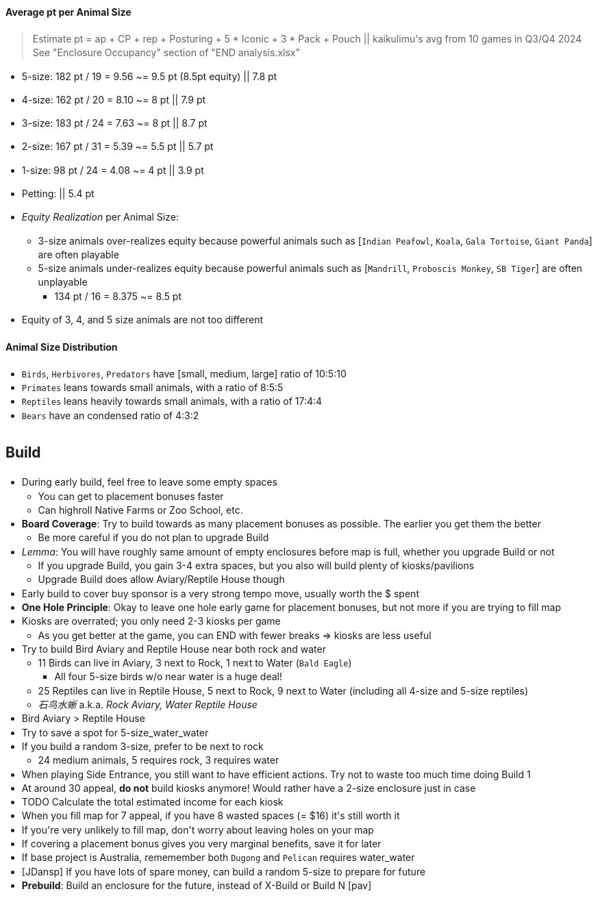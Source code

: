 #### Average pt per Animal Size
> Estimate pt = ap + CP + rep + Posturing + 5 * Iconic + 3 * Pack + Pouch  ||  kaikulimu's avg from 10 games in Q3/Q4 2024
> See "Enclosure Occupancy" section of "END analysis.xlsx"
- 5-size: 182 pt / 19 = 9.56 ~= 9.5 pt (8.5pt equity) ||   7.8 pt
- 4-size: 162 pt / 20 = 8.10 ~= 8   pt         		  ||   7.9 pt
- 3-size: 183 pt / 24 = 7.63 ~= 8   pt  			  ||   8.7 pt
- 2-size: 167 pt / 31 = 5.39 ~= 5.5 pt  			  ||   5.7 pt
- 1-size:  98 pt / 24 = 4.08 ~= 4   pt  			  ||   3.9 pt
- Petting:                              			  ||   5.4 pt

- *Equity Realization* per Animal Size:
	- 3-size animals over-realizes equity because powerful animals such as [`Indian Peafowl`, `Koala`, `Gala Tortoise`, `Giant Panda`] are often playable
	- 5-size animals under-realizes equity because powerful animals such as [`Mandrill`, `Proboscis Monkey`, `SB Tiger`] are often unplayable
		- 134 pt / 16 = 8.375 ~= 8.5 pt
- Equity of 3, 4, and 5 size animals are not too different

#### Animal Size Distribution
- `Birds`, `Herbivores`, `Predators` have [small, medium, large] ratio of 10:5:10
- `Primates` leans towards small animals, with a ratio of 8:5:5
- `Reptiles` leans heavily towards small animals, with a ratio of 17:4:4
- `Bears` have an condensed ratio of 4:3:2

## Build
- During early build, feel free to leave some empty spaces
    - You can get to placement bonuses faster
    - Can highroll Native Farms or Zoo School, etc.
- **Board Coverage**: Try to build towards as many placement bonuses as possible. The earlier you get them the better
	- Be more careful if you do not plan to upgrade Build
- *Lemma*: You will have roughly same amount of empty enclosures before map is full, whether you upgrade Build or not
	- If you upgrade Build, you gain 3-4 extra spaces, but you also will build plenty of kiosks/pavilions
	- Upgrade Build does allow Aviary/Reptile House though
- Early build to cover buy sponsor is a very strong tempo move, usually worth the $ spent
- **One Hole Principle**: Okay to leave one hole early game for placement bonuses, but not more if you are trying to fill map
- Kiosks are overrated; you only need 2-3 kiosks per game
	- As you get better at the game, you can END with fewer breaks => kiosks are less useful
- Try to build Bird Aviary and Reptile House near both rock and water
    - 11 Birds    can live in Aviary,        3 next to Rock, 1 next to Water (`Bald Eagle`)
        - All four 5-size birds w/o near water is a huge deal!
    - 25 Reptiles can live in Reptile House, 5 next to Rock, 9 next to Water (including all 4-size and 5-size reptiles)
	- *石鸟水蜥* a.k.a. *Rock Aviary, Water Reptile House*
- Bird Aviary > Reptile House
- Try to save a spot for 5-size_water_water
- If you build a random 3-size, prefer to be next to rock
	- 24 medium animals, 5 requires rock, 3 requires water
- When playing Side Entrance, you still want to have efficient actions. Try not to waste too much time doing Build 1
- At around 30 appeal, **do not** build kiosks anymore! Would rather have a 2-size enclosure just in case
- TODO Calculate the total estimated income for each kiosk
- When you fill map for 7 appeal, if you have 8 wasted spaces (= $16) it's still worth it
- If you're very unlikely to fill map, don't worry about leaving holes on your map
- If covering a placement bonus gives you very marginal benefits, save it for later
- If base project is Australia, rememember both `Dugong` and `Pelican` requires water_water
- [JDansp] If you have lots of spare money, can build a random 5-size to prepare for future
- **Prebuild**: Build an enclosure for the future, instead of X-Build or Build N [pav]
